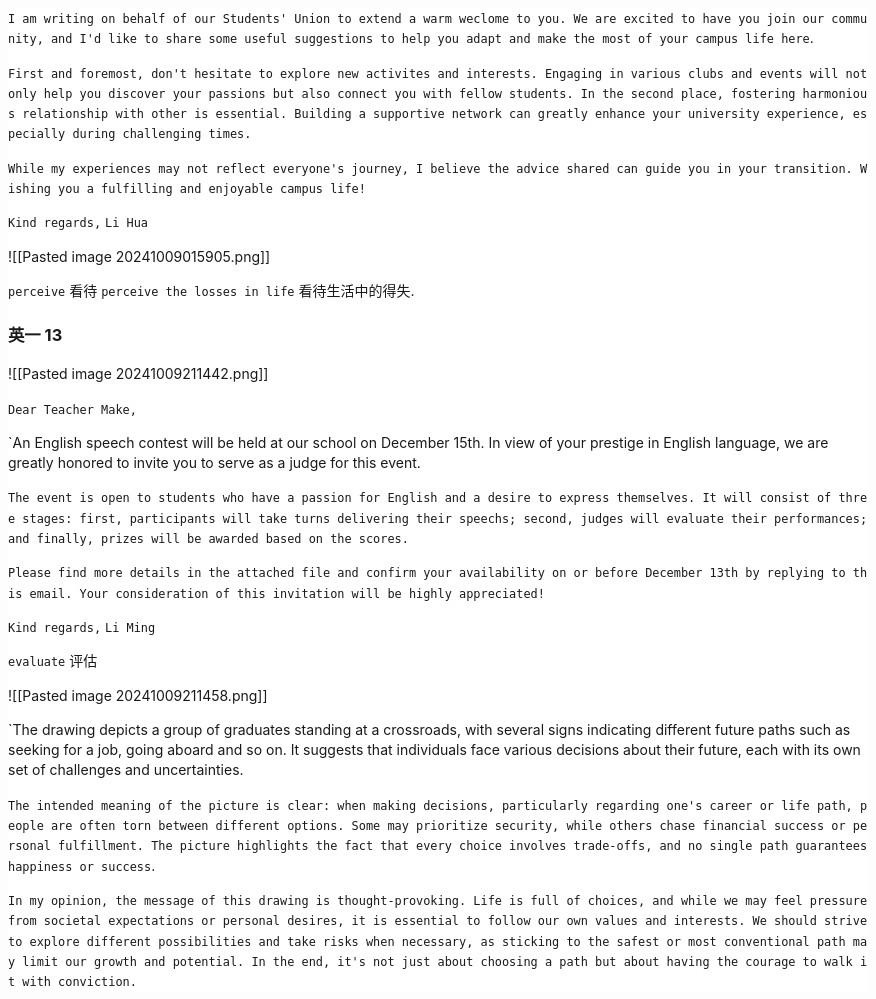 `I am writing on behalf of our Students' Union to extend a warm weclome to you. We are excited to have you join our community, and I'd like to share some useful suggestions to help you adapt and make the most of your campus life here`.

`First and foremost, don't hesitate to explore new activites and interests. Engaging in various clubs and events will not only help you discover your passions but also connect you with fellow students. In the second place, fostering harmonious relationship with other is essential. Building a supportive network can greatly enhance your university experience, especially during challenging times.`

`While my experiences may not reflect everyone's journey, I believe the advice shared can guide you in your transition. Wishing you a fulfilling and enjoyable campus life!`

`Kind regards,`
`Li Hua`

![[Pasted image 20241009015905.png]]

`perceive` 看待 `perceive the losses in life` 看待生活中的得失.

### 英一 13

![[Pasted image 20241009211442.png]]

`Dear Teacher Make,`

`An English speech contest will be held at our school on December 15th. In view of your prestige in English language, we are greatly honored to invite you to serve as a judge for this event.

`The event is open to students who have a passion for English and a desire to express themselves. It will consist of three stages: first, participants will take turns delivering their speechs; second, judges will evaluate their performances; and finally, prizes will be awarded based on the scores.`

`Please find more details in the attached file and confirm your availability on or before December 13th by replying to this email. Your consideration of this invitation will be highly appreciated!`

`Kind regards,`
`Li Ming`

`evaluate` 评估


![[Pasted image 20241009211458.png]]

`The drawing depicts a group of graduates standing at a crossroads, with several signs indicating different future paths such as seeking for a job, going aboard and so on. It suggests that individuals face various decisions about their future, each with its own set of challenges and uncertainties.

`The intended meaning of the picture is clear: when making decisions, particularly regarding one's career or life path, people are often torn between different options. Some may prioritize security, while others chase financial success or personal fulfillment. The picture highlights the fact that every choice involves trade-offs, and no single path guarantees happiness or success`.

`In my opinion, the message of this drawing is thought-provoking. Life is full of choices, and while we may feel pressure from societal expectations or personal desires, it is essential to follow our own values and interests. We should strive to explore different possibilities and take risks when necessary, as sticking to the safest or most conventional path may limit our growth and potential. In the end, it's not just about choosing a path but about having the courage to walk it with conviction.`
